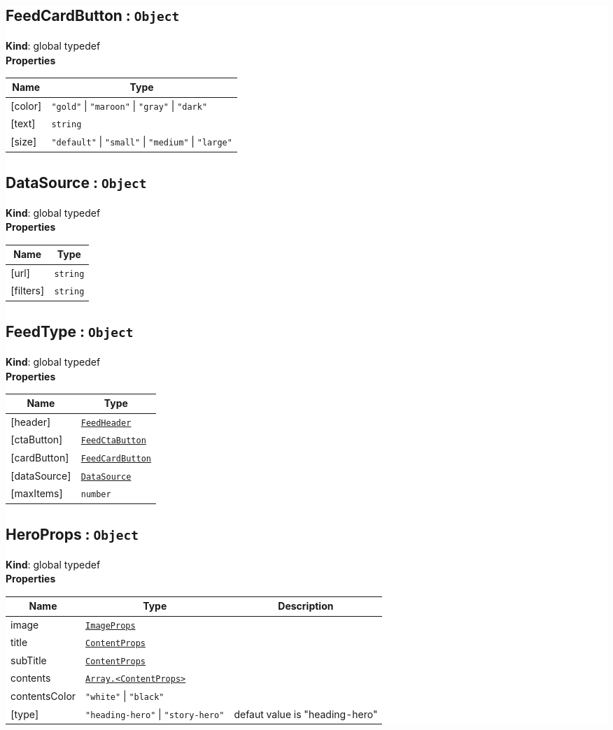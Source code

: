 <a name="FeedCardButton"></a>

## FeedCardButton : <code>Object</code>
**Kind**: global typedef  
**Properties**

| Name | Type |
| --- | --- |
| [color] | <code>&quot;gold&quot;</code> \| <code>&quot;maroon&quot;</code> \| <code>&quot;gray&quot;</code> \| <code>&quot;dark&quot;</code> | 
| [text] | <code>string</code> | 
| [size] | <code>&quot;default&quot;</code> \| <code>&quot;small&quot;</code> \| <code>&quot;medium&quot;</code> \| <code>&quot;large&quot;</code> | 

<a name="DataSource"></a>

## DataSource : <code>Object</code>
**Kind**: global typedef  
**Properties**

| Name | Type |
| --- | --- |
| [url] | <code>string</code> | 
| [filters] | <code>string</code> | 

<a name="FeedType"></a>

## FeedType : <code>Object</code>
**Kind**: global typedef  
**Properties**

| Name | Type |
| --- | --- |
| [header] | [<code>FeedHeader</code>](#FeedHeader) | 
| [ctaButton] | [<code>FeedCtaButton</code>](#FeedCtaButton) | 
| [cardButton] | [<code>FeedCardButton</code>](#FeedCardButton) | 
| [dataSource] | [<code>DataSource</code>](#DataSource) | 
| [maxItems] | <code>number</code> | 

<a name="HeroProps"></a>

## HeroProps : <code>Object</code>
**Kind**: global typedef  
**Properties**

| Name | Type | Description |
| --- | --- | --- |
| image | [<code>ImageProps</code>](#ImageProps) |  |
| title | [<code>ContentProps</code>](#ContentProps) |  |
| subTitle | [<code>ContentProps</code>](#ContentProps) |  |
| contents | [<code>Array.&lt;ContentProps&gt;</code>](#ContentProps) |  |
| contentsColor | <code>&quot;white&quot;</code> \| <code>&quot;black&quot;</code> |  |
| [type] | <code>&quot;heading-hero&quot;</code> \| <code>&quot;story-hero&quot;</code> | defaut value is "heading-hero" |
